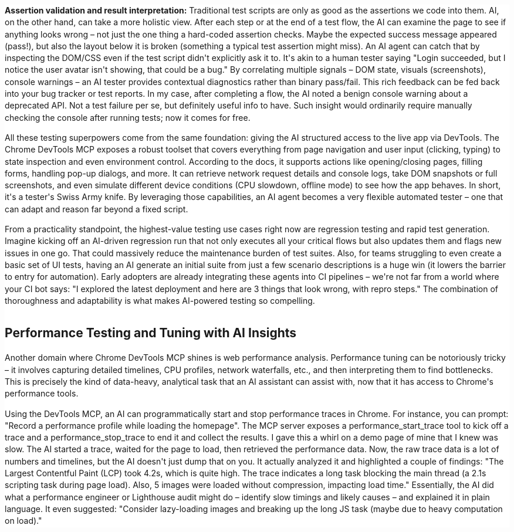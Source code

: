 **Assertion validation and result interpretation:** Traditional test scripts are only as good as the assertions we code into them. AI, on the other hand, can take a more holistic view. After each step or at the end of a test flow, the AI can examine the page to see if anything looks wrong – not just the one thing a hard-coded assertion checks. Maybe the expected success message appeared (pass!), but also the layout below it is broken (something a typical test assertion might miss). An AI agent can catch that by inspecting the DOM/CSS even if the test script didn't explicitly ask it to. It's akin to a human tester saying "Login succeeded, but I notice the user avatar isn't showing, that could be a bug." By correlating multiple signals – DOM state, visuals (screenshots), console warnings – an AI tester provides contextual diagnostics rather than binary pass/fail. This rich feedback can be fed back into your bug tracker or test reports. In my case, after completing a flow, the AI noted a benign console warning about a deprecated API. Not a test failure per se, but definitely useful info to have. Such insight would ordinarily require manually checking the console after running tests; now it comes for free.

All these testing superpowers come from the same foundation: giving the AI structured access to the live app via DevTools. The Chrome DevTools MCP exposes a robust toolset that covers everything from page navigation and user input (clicking, typing) to state inspection and even environment control. According to the docs, it supports actions like opening/closing pages, filling forms, handling pop-up dialogs, and more. It can retrieve network request details and console logs, take DOM snapshots or full screenshots, and even simulate different device conditions (CPU slowdown, offline mode) to see how the app behaves. In short, it's a tester's Swiss Army knife. By leveraging those capabilities, an AI agent becomes a very flexible automated tester – one that can adapt and reason far beyond a fixed script.

From a practicality standpoint, the highest-value testing use cases right now are regression testing and rapid test generation. Imagine kicking off an AI-driven regression run that not only executes all your critical flows but also updates them and flags new issues in one go. That could massively reduce the maintenance burden of test suites. Also, for teams struggling to even create a basic set of UI tests, having an AI generate an initial suite from just a few scenario descriptions is a huge win (it lowers the barrier to entry for automation). Early adopters are already integrating these agents into CI pipelines – we're not far from a world where your CI bot says: "I explored the latest deployment and here are 3 things that look wrong, with repro steps." The combination of thoroughness and adaptability is what makes AI-powered testing so compelling.

## Performance Testing and Tuning with AI Insights

Another domain where Chrome DevTools MCP shines is web performance analysis. Performance tuning can be notoriously tricky – it involves capturing detailed timelines, CPU profiles, network waterfalls, etc., and then interpreting them to find bottlenecks. This is precisely the kind of data-heavy, analytical task that an AI assistant can assist with, now that it has access to Chrome's performance tools.

Using the DevTools MCP, an AI can programmatically start and stop performance traces in Chrome. For instance, you can prompt: "Record a performance profile while loading the homepage". The MCP server exposes a performance_start_trace tool to kick off a trace and a performance_stop_trace to end it and collect the results. I gave this a whirl on a demo page of mine that I knew was slow. The AI started a trace, waited for the page to load, then retrieved the performance data. Now, the raw trace data is a lot of numbers and timelines, but the AI doesn't just dump that on you. It actually analyzed it and highlighted a couple of findings: "The Largest Contentful Paint (LCP) took 4.2s, which is quite high. The trace indicates a long task blocking the main thread (a 2.1s scripting task during page load). Also, 5 images were loaded without compression, impacting load time." Essentially, the AI did what a performance engineer or Lighthouse audit might do – identify slow timings and likely causes – and explained it in plain language. It even suggested: "Consider lazy-loading images and breaking up the long JS task (maybe due to heavy computation on load)."
